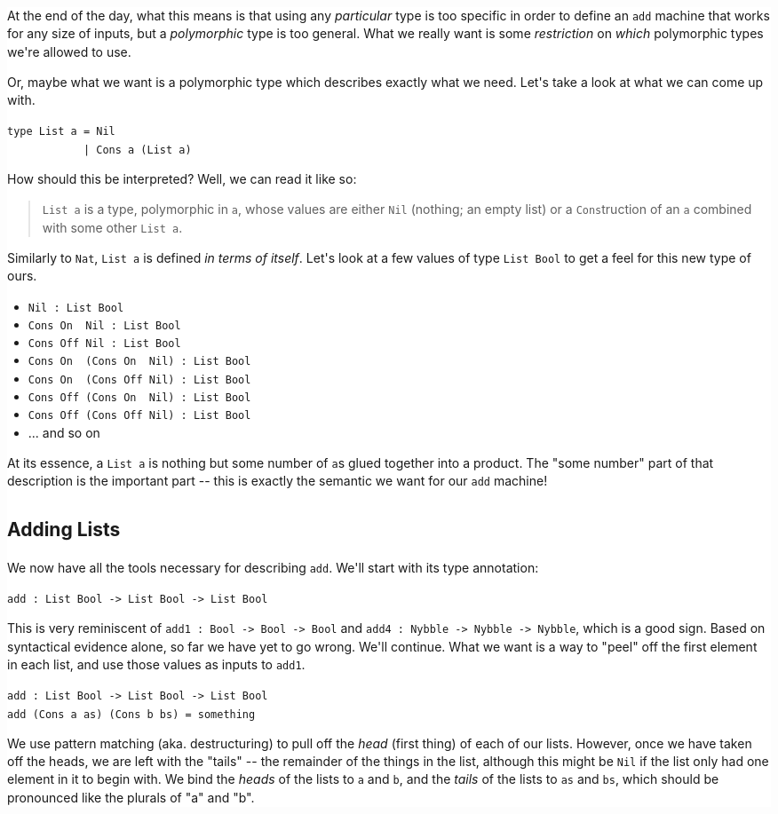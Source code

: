 At the end of the day, what this means is that using any *particular* type is
too specific in order to define an `add` machine that works for any size of
inputs, but a *polymorphic* type is too general. What we really want is some
*restriction* on *which* polymorphic types we're allowed to use.

Or, maybe what we want is a polymorphic type which describes exactly what we
need. Let's take a look at what we can come up with.

```
type List a = Nil
            | Cons a (List a)
```

How should this be interpreted? Well, we can read it like so:

> `List a` is a type, polymorphic in `a`, whose values are either `Nil`
> (nothing; an empty list) or a `Cons`truction of an `a` combined with some
> other `List a`.

Similarly to `Nat`, `List a` is defined *in terms of itself*. Let's look at a
few values of type `List Bool` to get a feel for this new type of ours.

* `Nil : List Bool`
* `Cons On  Nil : List Bool`
* `Cons Off Nil : List Bool`
* `Cons On  (Cons On  Nil) : List Bool`
* `Cons On  (Cons Off Nil) : List Bool`
* `Cons Off (Cons On  Nil) : List Bool`
* `Cons Off (Cons Off Nil) : List Bool`
* ... and so on

At its essence, a `List a` is nothing but some number of `a`s glued together
into a product. The "some number" part of that description is the important
part -- this is exactly the semantic we want for our `add` machine!


## Adding Lists

We now have all the tools necessary for describing `add`. We'll start with its
type annotation:

```
add : List Bool -> List Bool -> List Bool
```

This is very reminiscent of `add1 : Bool -> Bool -> Bool` and `add4 : Nybble ->
Nybble -> Nybble`, which is a good sign. Based on syntactical evidence alone, so
far we have yet to go wrong. We'll continue. What we want is a way to "peel" off
the first element in each list, and use those values as inputs to `add1`.

```
add : List Bool -> List Bool -> List Bool
add (Cons a as) (Cons b bs) = something
```

We use pattern matching (aka. destructuring) to pull off the *head* (first
thing) of each of our lists. However, once we have taken off the heads, we are
left with the "tails" -- the remainder of the things in the list, although this
might be `Nil` if the list only had one element in it to begin with. We bind the
*heads* of the lists to `a` and `b`, and the *tails* of the lists to `as` and
`bs`, which should be pronounced like the plurals of "a" and "b".

